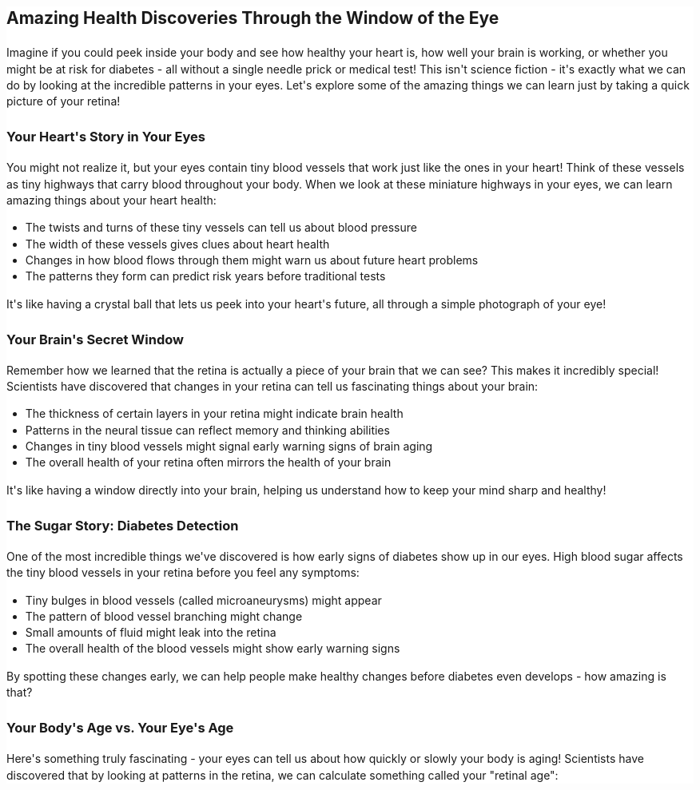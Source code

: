 ## Amazing Health Discoveries Through the Window of the Eye

Imagine if you could peek inside your body and see how healthy your heart is, how well your brain is working, or whether you might be at risk for diabetes - all without a single needle prick or medical test! This isn't science fiction - it's exactly what we can do by looking at the incredible patterns in your eyes. Let's explore some of the amazing things we can learn just by taking a quick picture of your retina!

### Your Heart's Story in Your Eyes

You might not realize it, but your eyes contain tiny blood vessels that work just like the ones in your heart! Think of these vessels as tiny highways that carry blood throughout your body. When we look at these miniature highways in your eyes, we can learn amazing things about your heart health:

- The twists and turns of these tiny vessels can tell us about blood pressure
- The width of these vessels gives clues about heart health
- Changes in how blood flows through them might warn us about future heart problems
- The patterns they form can predict risk years before traditional tests

It's like having a crystal ball that lets us peek into your heart's future, all through a simple photograph of your eye!

### Your Brain's Secret Window

Remember how we learned that the retina is actually a piece of your brain that we can see? This makes it incredibly special! Scientists have discovered that changes in your retina can tell us fascinating things about your brain:

- The thickness of certain layers in your retina might indicate brain health
- Patterns in the neural tissue can reflect memory and thinking abilities
- Changes in tiny blood vessels might signal early warning signs of brain aging
- The overall health of your retina often mirrors the health of your brain

It's like having a window directly into your brain, helping us understand how to keep your mind sharp and healthy!

### The Sugar Story: Diabetes Detection

One of the most incredible things we've discovered is how early signs of diabetes show up in our eyes. High blood sugar affects the tiny blood vessels in your retina before you feel any symptoms:

- Tiny bulges in blood vessels (called microaneurysms) might appear
- The pattern of blood vessel branching might change
- Small amounts of fluid might leak into the retina
- The overall health of the blood vessels might show early warning signs

By spotting these changes early, we can help people make healthy changes before diabetes even develops - how amazing is that?

### Your Body's Age vs. Your Eye's Age

Here's something truly fascinating - your eyes can tell us about how quickly or slowly your body is aging! Scientists have discovered that by looking at patterns in the retina, we can calculate something called your "retinal age":

